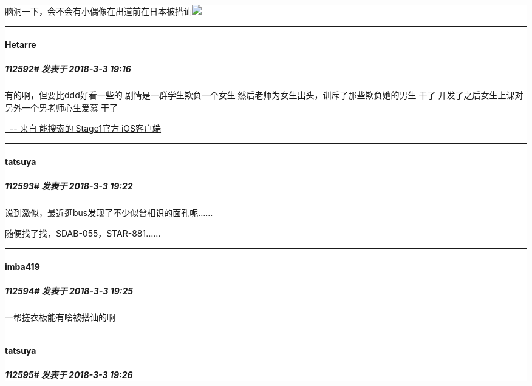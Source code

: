 脑洞一下，会不会有小偶像在出道前在日本被搭讪<img src="https://static.saraba1st.com/image/smiley/face2017/068.png" referrerpolicy="no-referrer">







-----

####  Hetarre  
##### 112592#       发表于 2018-3-3 19:16




有的啊，但要比ddd好看一些的
剧情是一群学生欺负一个女生
然后老师为女生出头，训斥了那些欺负她的男生
干了 
开发了之后女生上课对另外一个男老师心生爱慕
干了

[  -- 来自 能搜索的 Stage1官方 iOS客户端](https://itunes.apple.com/fi/app/saraba1st/id1221237470?mt=8)







-----

####  tatsuya  
##### 112593#       发表于 2018-3-3 19:22




说到激似，最近逛bus发现了不少似曾相识的面孔呢……

随便找了找，SDAB-055，STAR-881……







-----

####  imba419  
##### 112594#       发表于 2018-3-3 19:25




一帮搓衣板能有啥被搭讪的啊







-----

####  tatsuya  
##### 112595#       发表于 2018-3-3 19:26
